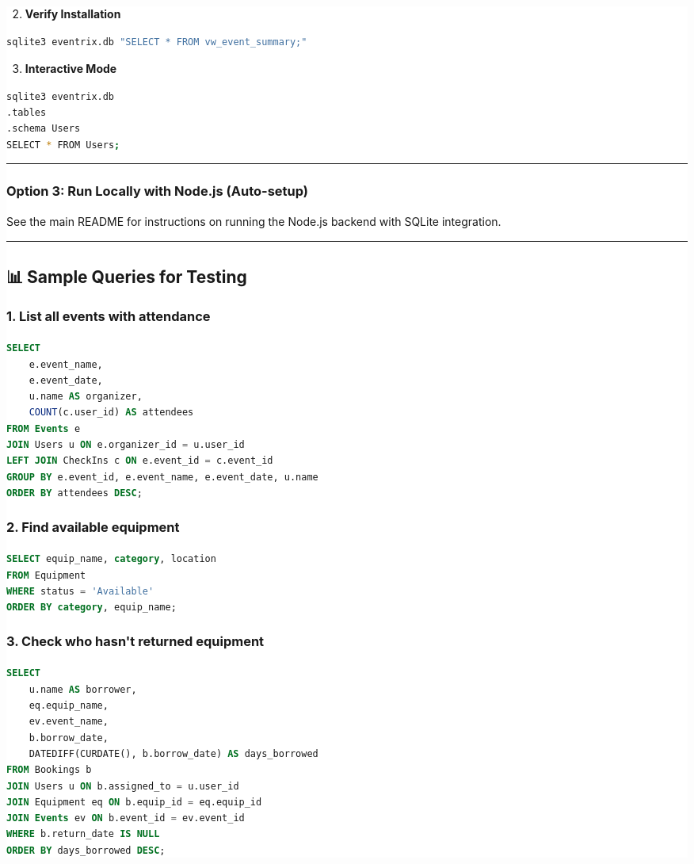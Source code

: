 2. **Verify Installation**
```bash
sqlite3 eventrix.db "SELECT * FROM vw_event_summary;"
```

3. **Interactive Mode**
```bash
sqlite3 eventrix.db
.tables
.schema Users
SELECT * FROM Users;
```

---

### Option 3: Run Locally with Node.js (Auto-setup)

See the main README for instructions on running the Node.js backend with SQLite integration.

---

## 📊 Sample Queries for Testing

### 1. List all events with attendance
```sql
SELECT 
    e.event_name,
    e.event_date,
    u.name AS organizer,
    COUNT(c.user_id) AS attendees
FROM Events e
JOIN Users u ON e.organizer_id = u.user_id
LEFT JOIN CheckIns c ON e.event_id = c.event_id
GROUP BY e.event_id, e.event_name, e.event_date, u.name
ORDER BY attendees DESC;
```

### 2. Find available equipment
```sql
SELECT equip_name, category, location
FROM Equipment
WHERE status = 'Available'
ORDER BY category, equip_name;
```

### 3. Check who hasn't returned equipment
```sql
SELECT 
    u.name AS borrower,
    eq.equip_name,
    ev.event_name,
    b.borrow_date,
    DATEDIFF(CURDATE(), b.borrow_date) AS days_borrowed
FROM Bookings b
JOIN Users u ON b.assigned_to = u.user_id
JOIN Equipment eq ON b.equip_id = eq.equip_id
JOIN Events ev ON b.event_id = ev.event_id
WHERE b.return_date IS NULL
ORDER BY days_borrowed DESC;
```
